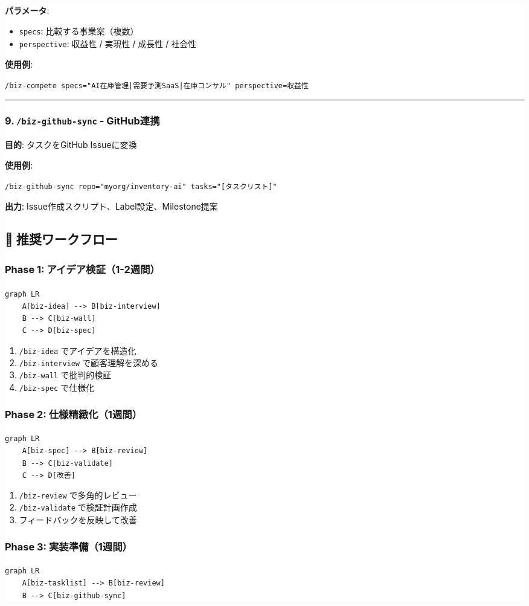 **パラメータ**:
- `specs`: 比較する事業案（複数）
- `perspective`: 収益性 / 実現性 / 成長性 / 社会性

**使用例**:
```
/biz-compete specs="AI在庫管理|需要予測SaaS|在庫コンサル" perspective=収益性
```

---

### 9. `/biz-github-sync` - GitHub連携

**目的**: タスクをGitHub Issueに変換

**使用例**:
```
/biz-github-sync repo="myorg/inventory-ai" tasks="[タスクリスト]"
```

**出力**: Issue作成スクリプト、Label設定、Milestone提案

## 🎯 推奨ワークフロー

### Phase 1: アイデア検証（1-2週間）
```mermaid
graph LR
    A[biz-idea] --> B[biz-interview]
    B --> C[biz-wall]
    C --> D[biz-spec]
```

1. `/biz-idea` でアイデアを構造化
2. `/biz-interview` で顧客理解を深める
3. `/biz-wall` で批判的検証
4. `/biz-spec` で仕様化

### Phase 2: 仕様精緻化（1週間）
```mermaid
graph LR
    A[biz-spec] --> B[biz-review]
    B --> C[biz-validate]
    C --> D[改善]
```

1. `/biz-review` で多角的レビュー
2. `/biz-validate` で検証計画作成
3. フィードバックを反映して改善

### Phase 3: 実装準備（1週間）
```mermaid
graph LR
    A[biz-tasklist] --> B[biz-review]
    B --> C[biz-github-sync]
```
